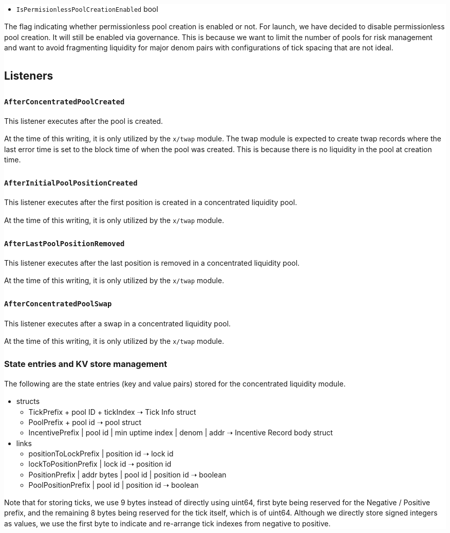 - `IsPermisionlessPoolCreationEnabled` bool

The flag indicating whether permissionless pool creation is enabled or not. For
launch, we have decided to disable permissionless pool creation. It will still
be enabled via governance. This is because we want to limit the number of pools
for risk management and want to avoid fragmenting liquidity for major denom
pairs with configurations of tick spacing that are not ideal.

## Listeners

### `AfterConcentratedPoolCreated`

This listener executes after the pool is created.

At the time of this writing, it is only utilized by the `x/twap` module.
The twap module is expected to create twap records where the last error time
is set to the block time of when the pool was created. This is because there
is no liquidity in the pool at creation time.

### `AfterInitialPoolPositionCreated`

This listener executes after the first position is created in a concentrated
liquidity pool.

At the time of this writing, it is only utilized by the `x/twap` module.

### `AfterLastPoolPositionRemoved`

This listener executes after the last position is removed in a concentrated
liquidity pool.

At the time of this writing, it is only utilized by the `x/twap` module.

### `AfterConcentratedPoolSwap`

This listener executes after a swap in a concentrated liquidity pool.

At the time of this writing, it is only utilized by the `x/twap` module.


### State entries and KV store management
The following are the state entries (key and value pairs) stored for the concentrated liquidity module. 

- structs
  - TickPrefix + pool ID + tickIndex ➝ Tick Info struct
  - PoolPrefix + pool id ➝ pool struct
  - IncentivePrefix | pool id | min uptime index | denom | addr ➝ Incentive Record body struct
- links
  - positionToLockPrefix | position id ➝ lock id
  - lockToPositionPrefix | lock id ➝ position id
  - PositionPrefix | addr bytes | pool id | position id ➝ boolean
  - PoolPositionPrefix | pool id | position id ➝ boolean

Note that for storing ticks, we use 9 bytes instead of directly using uint64, first byte being reserved for the Negative / Positive prefix, and the remaining 8 bytes being reserved for the tick itself, which is of uint64. Although we directly store signed integers as values, we use the first byte to indicate and re-arrange tick indexes from negative to positive.
